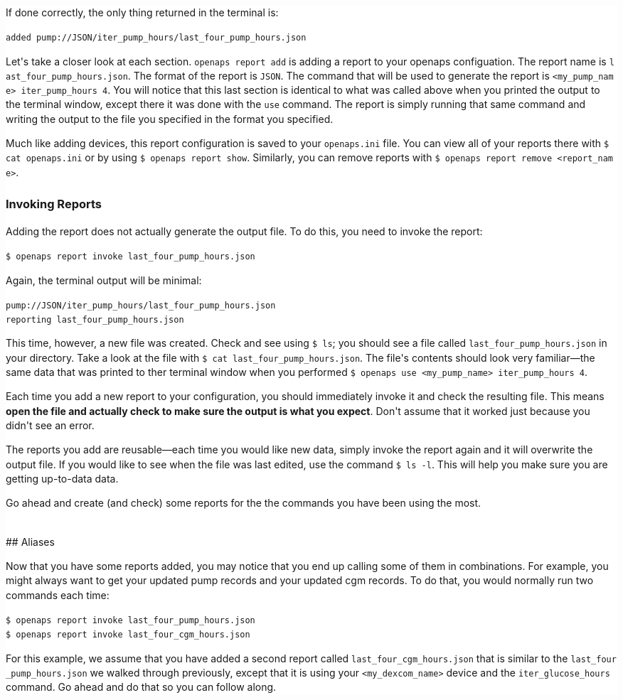 If done correctly, the only thing returned in the terminal is:

`added pump://JSON/iter_pump_hours/last_four_pump_hours.json`

Let's take a closer look at each section. `openaps report add` is adding a report to your openaps configuation. The report name is `last_four_pump_hours.json`. The format of the report is `JSON`. The command that will be used to generate the report is `<my_pump_name> iter_pump_hours 4`. You will notice that this last section is identical to what was called above when you printed the output to the terminal window, except there it was done with the `use` command. The report is simply running that same command and writing the output to the file you specified in the format you specified.

Much like adding devices, this report configuration is saved to your `openaps.ini` file. You can view all of your reports there with `$ cat openaps.ini` or by using `$ openaps report show`. Similarly, you can remove reports with `$ openaps report remove <report_name>`.

### Invoking Reports

Adding the report does not actually generate the output file. To do this, you need to invoke the report:

`$ openaps report invoke last_four_pump_hours.json`

Again, the terminal output will be minimal:

```
pump://JSON/iter_pump_hours/last_four_pump_hours.json
reporting last_four_pump_hours.json
```

This time, however, a new file was created. Check and see using `$ ls`; you should see a file called `last_four_pump_hours.json` in your directory. Take a look at the file with `$ cat last_four_pump_hours.json`. The file's contents should look very familiar—the same data that was printed to ther terminal window when you performed `$ openaps use <my_pump_name> iter_pump_hours 4`.

Each time you add a new report to your configuration, you should immediately invoke it and check the resulting file. This means **open the file and actually check to make sure the output is what you expect**. Don't assume that it worked just because you didn't see an error.

The reports you add are reusable—each time you would like new data, simply invoke the report again and it will overwrite the output file. If you would like to see when the file was last edited, use the command `$ ls -l`. This will help you make sure you are getting up-to-data data.

Go ahead and create (and check) some reports for the the commands you have been using the most.

<br>
## Aliases

Now that you have some reports added, you may notice that you end up calling some of them in combinations. For example, you might always want to get your updated pump records and your updated cgm records. To do that, you would normally run two commands each time:

```
$ openaps report invoke last_four_pump_hours.json
$ openaps report invoke last_four_cgm_hours.json
```

For this example, we assume that you have added a second report called `last_four_cgm_hours.json` that is similar to the `last_four_pump_hours.json` we walked through previously, except that it is using your `<my_dexcom_name>` device and the `iter_glucose_hours` command. Go ahead and do that so you can follow along.
